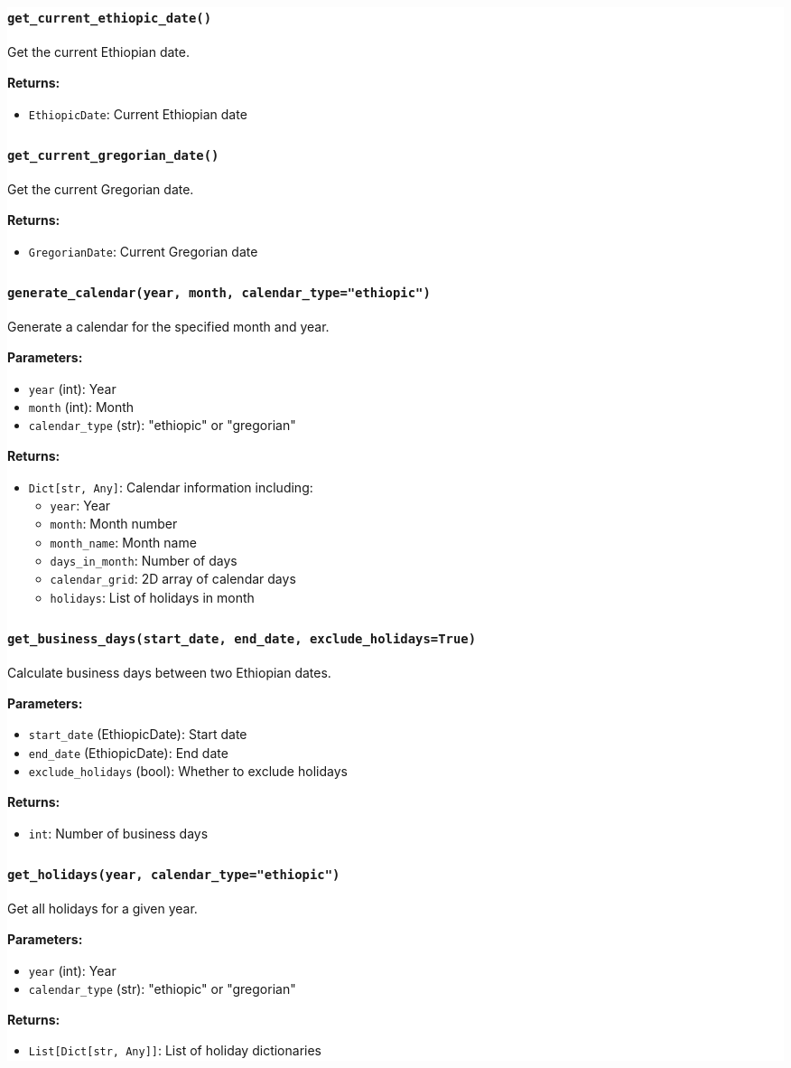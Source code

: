 ### `get_current_ethiopic_date()`

Get the current Ethiopian date.

**Returns:**
- `EthiopicDate`: Current Ethiopian date

### `get_current_gregorian_date()`

Get the current Gregorian date.

**Returns:**
- `GregorianDate`: Current Gregorian date

### `generate_calendar(year, month, calendar_type="ethiopic")`

Generate a calendar for the specified month and year.

**Parameters:**
- `year` (int): Year
- `month` (int): Month
- `calendar_type` (str): "ethiopic" or "gregorian"

**Returns:**
- `Dict[str, Any]`: Calendar information including:
  - `year`: Year
  - `month`: Month number
  - `month_name`: Month name
  - `days_in_month`: Number of days
  - `calendar_grid`: 2D array of calendar days
  - `holidays`: List of holidays in month

### `get_business_days(start_date, end_date, exclude_holidays=True)`

Calculate business days between two Ethiopian dates.

**Parameters:**
- `start_date` (EthiopicDate): Start date
- `end_date` (EthiopicDate): End date
- `exclude_holidays` (bool): Whether to exclude holidays

**Returns:**
- `int`: Number of business days

### `get_holidays(year, calendar_type="ethiopic")`

Get all holidays for a given year.

**Parameters:**
- `year` (int): Year
- `calendar_type` (str): "ethiopic" or "gregorian"

**Returns:**
- `List[Dict[str, Any]]`: List of holiday dictionaries
